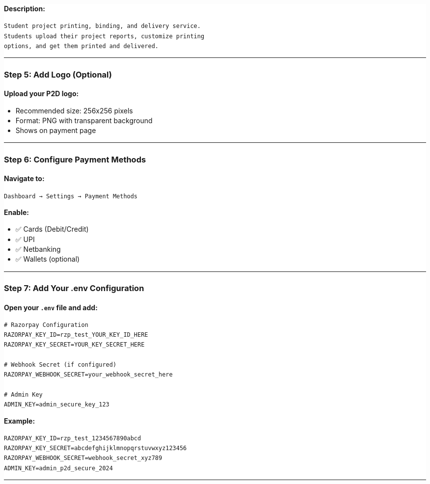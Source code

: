 **Description:**
```
Student project printing, binding, and delivery service. 
Students upload their project reports, customize printing 
options, and get them printed and delivered.
```

---

### **Step 5: Add Logo (Optional)**

**Upload your P2D logo:**
- Recommended size: 256x256 pixels
- Format: PNG with transparent background
- Shows on payment page

---

### **Step 6: Configure Payment Methods**

**Navigate to:**
```
Dashboard → Settings → Payment Methods
```

**Enable:**
- ✅ Cards (Debit/Credit)
- ✅ UPI
- ✅ Netbanking
- ✅ Wallets (optional)

---

### **Step 7: Add Your .env Configuration**

**Open your `.env` file and add:**

```env
# Razorpay Configuration
RAZORPAY_KEY_ID=rzp_test_YOUR_KEY_ID_HERE
RAZORPAY_KEY_SECRET=YOUR_KEY_SECRET_HERE

# Webhook Secret (if configured)
RAZORPAY_WEBHOOK_SECRET=your_webhook_secret_here

# Admin Key
ADMIN_KEY=admin_secure_key_123
```

**Example:**
```env
RAZORPAY_KEY_ID=rzp_test_1234567890abcd
RAZORPAY_KEY_SECRET=abcdefghijklmnopqrstuvwxyz123456
RAZORPAY_WEBHOOK_SECRET=webhook_secret_xyz789
ADMIN_KEY=admin_p2d_secure_2024
```

---